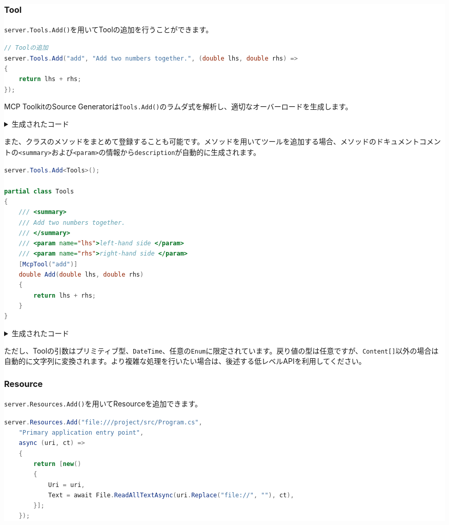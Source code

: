 ### Tool

`server.Tools.Add()`を用いてToolの追加を行うことができます。

```cs
// Toolの追加
server.Tools.Add("add", "Add two numbers together.", (double lhs, double rhs) =>
{
    return lhs + rhs;
});
```

MCP ToolkitのSource Generatorは`Tools.Add()`のラムダ式を解析し、適切なオーバーロードを生成します。

<details><summary>生成されたコード</summary></details>

また、クラスのメソッドをまとめて登録することも可能です。メソッドを用いてツールを追加する場合、メソッドのドキュメントコメントの`<summary>`および`<param>`の情報から`description`が自動的に生成されます。

```cs
server.Tools.Add<Tools>();

partial class Tools
{
    /// <summary>
    /// Add two numbers together.
    /// </summary>
    /// <param name="lhs">left-hand side </param>
    /// <param name="rhs">right-hand side </param>
    [McpTool("add")]
    double Add(double lhs, double rhs)
    {
        return lhs + rhs;
    }
}
```


<details><summary>生成されたコード</summary></details>

ただし、Toolの引数はプリミティブ型、`DateTime`、任意の`Enum`に限定されています。戻り値の型は任意ですが、`Content[]`以外の場合は自動的に文字列に変換されます。より複雑な処理を行いたい場合は、後述する低レベルAPIを利用してください。

### Resource

`server.Resources.Add()`を用いてResourceを追加できます。

```cs
server.Resources.Add("file:///project/src/Program.cs",
    "Primary application entry point",
    async (uri, ct) =>
    {
        return [new()
        {
            Uri = uri,
            Text = await File.ReadAllTextAsync(uri.Replace("file://", ""), ct),
        }];
    });
```
